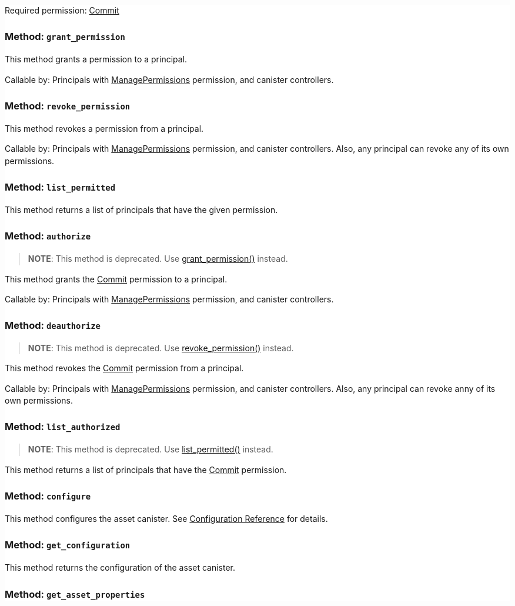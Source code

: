 Required permission: [Commit](#permission-commit)

### Method: `grant_permission`

This method grants a permission to a principal.

Callable by: Principals with [ManagePermissions](#permission-managepermissions) permission, and canister controllers.

### Method: `revoke_permission`

This method revokes a permission from a principal.

Callable by: Principals with [ManagePermissions](#permission-managepermissions) permission, and canister controllers. Also, any principal can revoke any of its own permissions.

### Method: `list_permitted`

This method returns a list of principals that have the given permission.

### Method: `authorize`

> **NOTE**: This method is deprecated. Use [grant_permission()](#method-grant_permission) instead.

This method grants the [Commit](#Permission_commit) permission to a principal.

Callable by: Principals with [ManagePermissions](#permission-managepermissions) permission, and canister controllers.

### Method: `deauthorize`

> **NOTE**: This method is deprecated. Use [revoke_permission()](#method-revoke_permission) instead.

This method revokes the [Commit](#Permission_commit) permission from a principal.

Callable by: Principals with [ManagePermissions](#permission-managepermissions) permission, and canister controllers. Also, any principal can revoke anny of its own permissions.

### Method: `list_authorized`

> **NOTE**: This method is deprecated. Use [list_permitted()](#method-list_permitted) instead.

This method returns a list of principals that have the [Commit](#Permission_commit) permission.

### Method: `configure`

This method configures the asset canister. See [Configuration Reference](#configuration-reference) for details.

### Method: `get_configuration`

This method returns the configuration of the asset canister.

### Method: `get_asset_properties`
